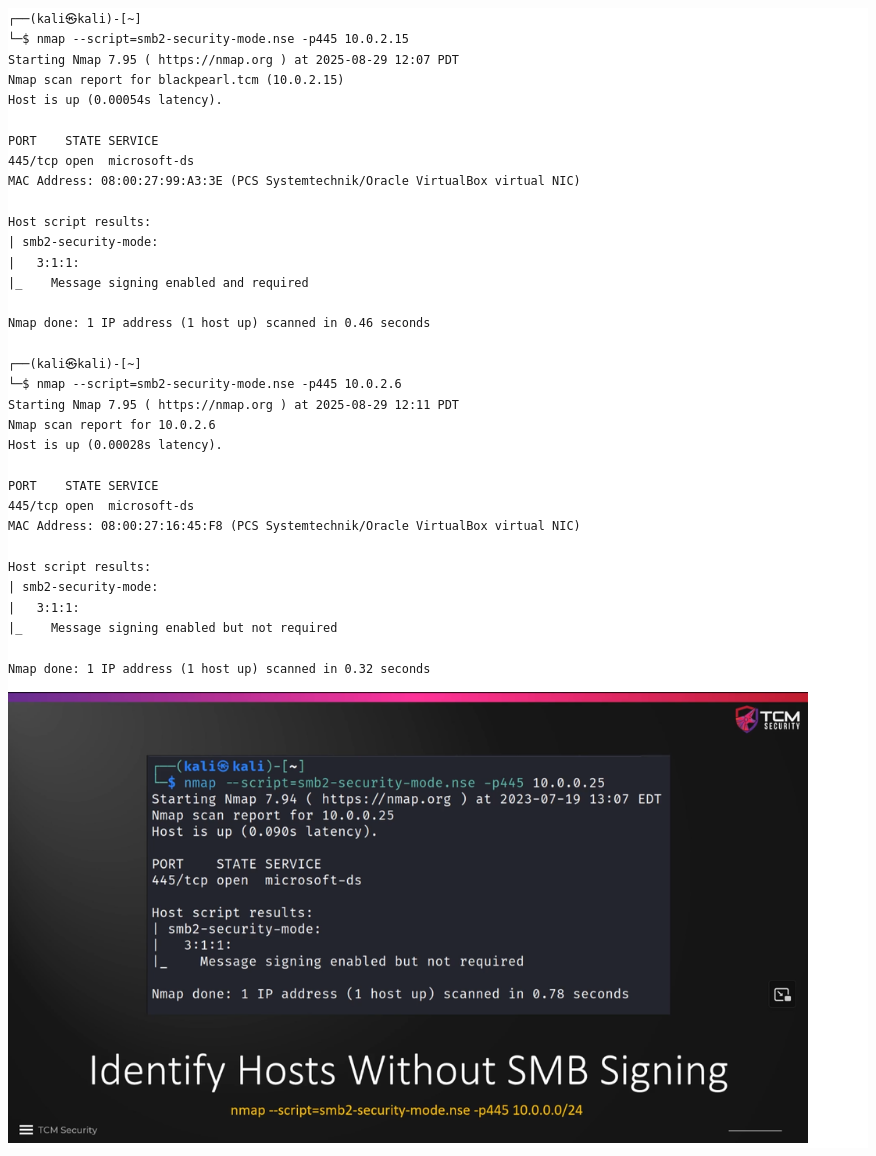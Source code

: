 ```
┌──(kali㉿kali)-[~]
└─$ nmap --script=smb2-security-mode.nse -p445 10.0.2.15
Starting Nmap 7.95 ( https://nmap.org ) at 2025-08-29 12:07 PDT
Nmap scan report for blackpearl.tcm (10.0.2.15)
Host is up (0.00054s latency).

PORT    STATE SERVICE
445/tcp open  microsoft-ds
MAC Address: 08:00:27:99:A3:3E (PCS Systemtechnik/Oracle VirtualBox virtual NIC)

Host script results:
| smb2-security-mode:
|   3:1:1:
|_    Message signing enabled and required

Nmap done: 1 IP address (1 host up) scanned in 0.46 seconds

┌──(kali㉿kali)-[~]
└─$ nmap --script=smb2-security-mode.nse -p445 10.0.2.6
Starting Nmap 7.95 ( https://nmap.org ) at 2025-08-29 12:11 PDT
Nmap scan report for 10.0.2.6
Host is up (0.00028s latency).

PORT    STATE SERVICE
445/tcp open  microsoft-ds
MAC Address: 08:00:27:16:45:F8 (PCS Systemtechnik/Oracle VirtualBox virtual NIC)

Host script results:
| smb2-security-mode:
|   3:1:1:
|_    Message signing enabled but not required

Nmap done: 1 IP address (1 host up) scanned in 0.32 seconds
```

<img src="./images/SMB_Relay_Attacks_Overview_2.png" alt="SMB Relay Attacks Overview 2" width="800"/>
